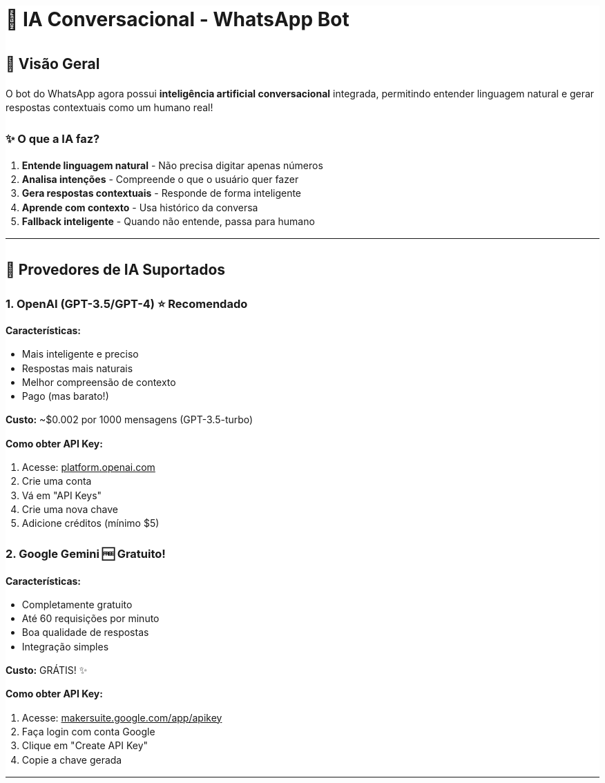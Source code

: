 # 🤖 IA Conversacional - WhatsApp Bot

## 🎯 Visão Geral

O bot do WhatsApp agora possui **inteligência artificial conversacional** integrada, permitindo entender linguagem natural e gerar respostas contextuais como um humano real!

### ✨ O que a IA faz?

1. **Entende linguagem natural** - Não precisa digitar apenas números
2. **Analisa intenções** - Compreende o que o usuário quer fazer
3. **Gera respostas contextuais** - Responde de forma inteligente
4. **Aprende com contexto** - Usa histórico da conversa
5. **Fallback inteligente** - Quando não entende, passa para humano

---

## 🔧 Provedores de IA Suportados

### 1. **OpenAI (GPT-3.5/GPT-4)** ⭐ Recomendado

**Características:**
- Mais inteligente e preciso
- Respostas mais naturais
- Melhor compreensão de contexto
- Pago (mas barato!)

**Custo:** ~$0.002 por 1000 mensagens (GPT-3.5-turbo)

**Como obter API Key:**
1. Acesse: [platform.openai.com](https://platform.openai.com)
2. Crie uma conta
3. Vá em "API Keys"
4. Crie uma nova chave
5. Adicione créditos (mínimo $5)

### 2. **Google Gemini** 🆓 Gratuito!

**Características:**
- Completamente gratuito
- Até 60 requisições por minuto
- Boa qualidade de respostas
- Integração simples

**Custo:** GRÁTIS! ✨

**Como obter API Key:**
1. Acesse: [makersuite.google.com/app/apikey](https://makersuite.google.com/app/apikey)
2. Faça login com conta Google
3. Clique em "Create API Key"
4. Copie a chave gerada

---